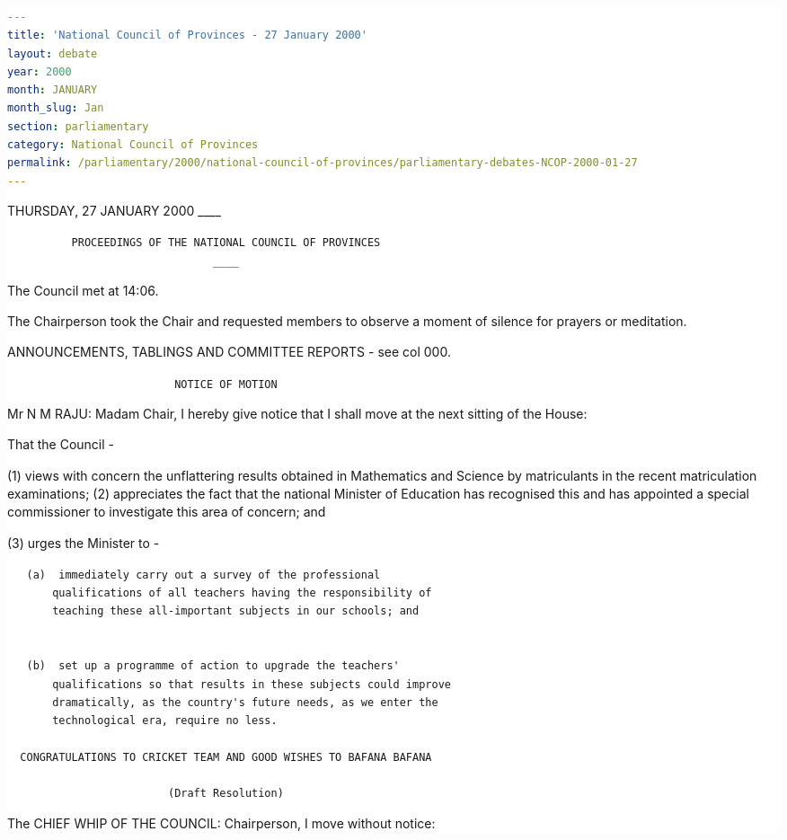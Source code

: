 ```yaml
---
title: 'National Council of Provinces - 27 January 2000'
layout: debate
year: 2000
month: JANUARY
month_slug: Jan
section: parliamentary
category: National Council of Provinces
permalink: /parliamentary/2000/national-council-of-provinces/parliamentary-debates-NCOP-2000-01-27
---
```


THURSDAY, 27 JANUARY 2000
                                    ____

              PROCEEDINGS OF THE NATIONAL COUNCIL OF PROVINCES
                                    ____

The Council met at 14:06.

The Chairperson took the Chair and requested members to observe a moment of
silence for prayers or meditation.

ANNOUNCEMENTS, TABLINGS AND COMMITTEE REPORTS - see col 000.

                              NOTICE OF MOTION

Mr N M RAJU: Madam Chair, I hereby give notice that I shall move at the
next sitting of the House:


  That the Council -


  (1) views with concern the unflattering results obtained in Mathematics
       and Science by matriculants in the recent matriculation examinations;
  (2) appreciates the fact that the national Minister of Education has
       recognised this and has appointed a special commissioner to
       investigate this area of concern; and


  (3) urges the Minister to -


       (a)  immediately carry out a survey of the professional
           qualifications of all teachers having the responsibility of
           teaching these all-important subjects in our schools; and


       (b)  set up a programme of action to upgrade the teachers'
           qualifications so that results in these subjects could improve
           dramatically, as the country's future needs, as we enter the
           technological era, require no less.

      CONGRATULATIONS TO CRICKET TEAM AND GOOD WISHES TO BAFANA BAFANA

                             (Draft Resolution)

The CHIEF WHIP OF THE COUNCIL: Chairperson, I move without notice:
